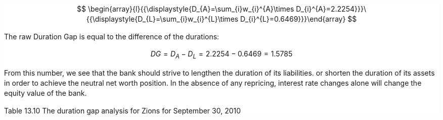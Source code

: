 $$
\begin{array}{l}{{\displaystyle{D_{A}=\sum_{i}w_{i}^{A}\times D_{i}^{A}=2.2254}}}\ {{\displaystyle{D_{L}=\sum_{i}w_{i}^{L}\times D_{i}^{L}=0.6469}}}\end{array}
$$  

The raw Duration Gap is equal to the difference of the durations:  

$$
D G=D_{A}-D_{L}=2.2254-0.6469=1.5785
$$  

From this number, we see that the bank should strive to lengthen the duration of its liabilities. or shorten the duration of its assets in order to achieve the neutral net worth position. In the absence of any repricing, interest rate changes alone will change the equity value of the bank.  

Table 13.10 The duration gap analysis for Zions for September 30, 2010   

